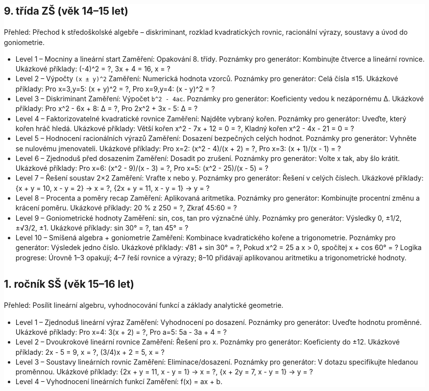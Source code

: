 ## 9. třída ZŠ (věk 14–15 let)
Přehled: Přechod k středoškolské algebře – diskriminant, rozklad kvadratických rovnic, racionální výrazy, soustavy a úvod do goniometrie.
- Level 1 – Mocniny a lineární start
  Zaměření: Opakování 8. třídy.
  Poznámky pro generátor: Kombinujte čtverce a lineární rovnice.
  Ukázkové příklady: (-4)^2 = ?, 3x + 4 = 16, x = ?
- Level 2 – Výpočty `(x ± y)^2`
  Zaměření: Numerická hodnota vzorců.
  Poznámky pro generátor: Celá čísla ≤15.
  Ukázkové příklady: Pro x=3,y=5: (x + y)^2 = ?, Pro x=9,y=4: (x - y)^2 = ?
- Level 3 – Diskriminant
  Zaměření: Výpočet `b^2 - 4ac`.
  Poznámky pro generátor: Koeficienty vedou k nezápornému Δ.
  Ukázkové příklady: Pro x^2 - 6x + 8: Δ = ?, Pro 2x^2 + 3x - 5: Δ = ?
- Level 4 – Faktorizovatelné kvadratické rovnice
  Zaměření: Najděte vybraný kořen.
  Poznámky pro generátor: Uveďte, který kořen hráč hledá.
  Ukázkové příklady: Větší kořen x^2 - 7x + 12 = 0 = ?, Kladný kořen x^2 - 4x - 21 = 0 = ?
- Level 5 – Hodnocení racionálních výrazů
  Zaměření: Dosazení bezpečných celých hodnot.
  Poznámky pro generátor: Vyhněte se nulovému jmenovateli.
  Ukázkové příklady: Pro x=2: (x^2 - 4)/(x + 2) = ?, Pro x=3: (x + 1)/(x - 1) = ?
- Level 6 – Zjednoduš před dosazením
  Zaměření: Dosadit po zrušení.
  Poznámky pro generátor: Volte x tak, aby šlo krátit.
  Ukázkové příklady: Pro x=6: (x^2 - 9)/(x - 3) = ?, Pro x=5: (x^2 - 25)/(x - 5) = ?
- Level 7 – Řešení soustav 2×2
  Zaměření: Vraťte x nebo y.
  Poznámky pro generátor: Řešení v celých číslech.
  Ukázkové příklady: {x + y = 10, x - y = 2} → x = ?, {2x + y = 11, x - y = 1} → y = ?
- Level 8 – Procenta a poměry recap
  Zaměření: Aplikovaná aritmetika.
  Poznámky pro generátor: Kombinujte procentní změnu a krácení poměru.
  Ukázkové příklady: 20 % z 250 = ?, Zkrať 45:60 = ?
- Level 9 – Goniometrické hodnoty
  Zaměření: sin, cos, tan pro význačné úhly.
  Poznámky pro generátor: Výsledky 0, ±1/2, ±√3/2, ±1.
  Ukázkové příklady: sin 30° = ?, tan 45° = ?
- Level 10 – Smíšená algebra + goniometrie
  Zaměření: Kombinace kvadratického kořene a trigonometrie.
  Poznámky pro generátor: Výsledek jedno číslo.
  Ukázkové příklady: √81 + sin 30° = ?, Pokud x^2 = 25 a x > 0, spočítej x + cos 60° = ?
Logika progrese: Úrovně 1–3 opakují; 4–7 řeší rovnice a výrazy; 8–10 přidávají aplikovanou aritmetiku a trigonometrické hodnoty.

## 1. ročník SŠ (věk 15–16 let)
Přehled: Posílit lineární algebru, vyhodnocování funkcí a základy analytické geometrie.
- Level 1 – Zjednoduš lineární výraz
  Zaměření: Vyhodnocení po dosazení.
  Poznámky pro generátor: Uveďte hodnotu proměnné.
  Ukázkové příklady: Pro x=4: 3(x + 2) = ?, Pro a=5: 5a - 3a + 4 = ?
- Level 2 – Dvoukrokové lineární rovnice
  Zaměření: Řešení pro x.
  Poznámky pro generátor: Koeficienty do ±12.
  Ukázkové příklady: 2x - 5 = 9, x = ?, (3/4)x + 2 = 5, x = ?
- Level 3 – Soustavy lineárních rovnic
  Zaměření: Eliminace/dosazení.
  Poznámky pro generátor: V dotazu specifikujte hledanou proměnnou.
  Ukázkové příklady: {2x + y = 11, x - y = 1} → x = ?, {x + 2y = 7, x - y = 1} → y = ?
- Level 4 – Vyhodnocení lineárních funkcí
  Zaměření: f(x) = ax + b.
